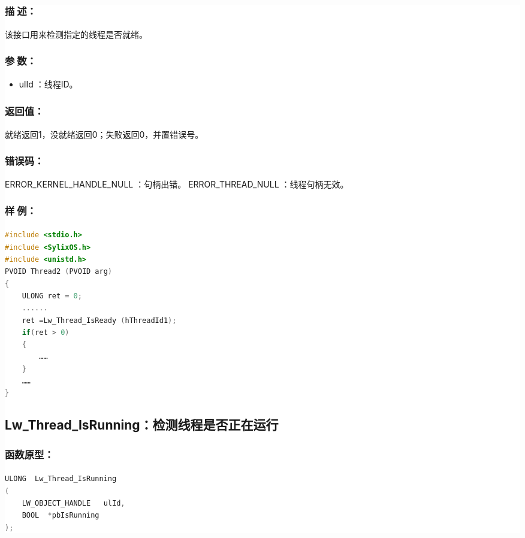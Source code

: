 

### 描 述：

该接口用来检测指定的线程是否就绪。

### 参 数：

- ulId ：线程ID。

### 返回值：

就绪返回1，没就绪返回0；失败返回0，并置错误号。

### 错误码：

ERROR_KERNEL_HANDLE_NULL ：句柄出错。
ERROR_THREAD_NULL ：线程句柄无效。

### 样 例：

```c
#include <stdio.h>
#include <SylixOS.h>
#include <unistd.h>
PVOID Thread2 (PVOID arg)
{
	ULONG ret = 0;
	......
	ret =Lw_Thread_IsReady (hThreadId1);
	if(ret > 0) 
	{
        ……
	}
    ……
}

```



## Lw_Thread_IsRunning：检测线程是否正在运行


### 函数原型：

```c
ULONG  Lw_Thread_IsRunning 
(
	LW_OBJECT_HANDLE   ulId, 
	BOOL  *pbIsRunning
);

```
